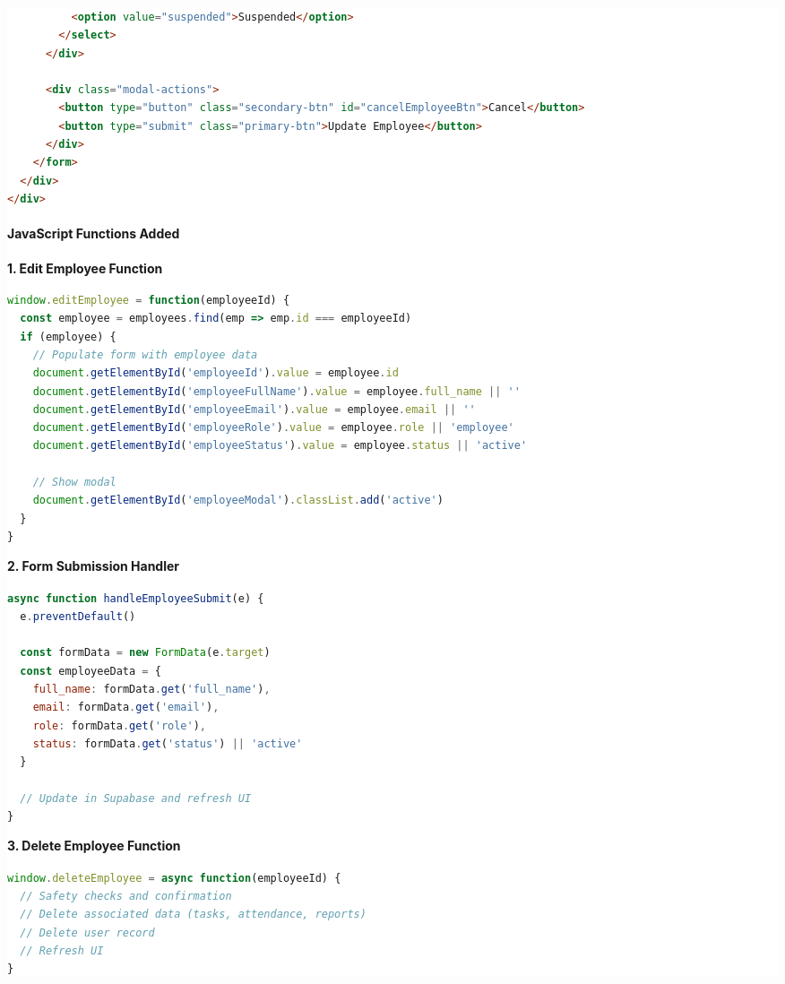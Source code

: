 ```html
          <option value="suspended">Suspended</option>
        </select>
      </div>
      
      <div class="modal-actions">
        <button type="button" class="secondary-btn" id="cancelEmployeeBtn">Cancel</button>
        <button type="submit" class="primary-btn">Update Employee</button>
      </div>
    </form>
  </div>
</div>
```

#### **JavaScript Functions Added**

**1. Edit Employee Function**
```javascript
window.editEmployee = function(employeeId) {
  const employee = employees.find(emp => emp.id === employeeId)
  if (employee) {
    // Populate form with employee data
    document.getElementById('employeeId').value = employee.id
    document.getElementById('employeeFullName').value = employee.full_name || ''
    document.getElementById('employeeEmail').value = employee.email || ''
    document.getElementById('employeeRole').value = employee.role || 'employee'
    document.getElementById('employeeStatus').value = employee.status || 'active'
    
    // Show modal
    document.getElementById('employeeModal').classList.add('active')
  }
}
```

**2. Form Submission Handler**
```javascript
async function handleEmployeeSubmit(e) {
  e.preventDefault()
  
  const formData = new FormData(e.target)
  const employeeData = {
    full_name: formData.get('full_name'),
    email: formData.get('email'),
    role: formData.get('role'),
    status: formData.get('status') || 'active'
  }
  
  // Update in Supabase and refresh UI
}
```

**3. Delete Employee Function**
```javascript
window.deleteEmployee = async function(employeeId) {
  // Safety checks and confirmation
  // Delete associated data (tasks, attendance, reports)
  // Delete user record
  // Refresh UI
}
```
